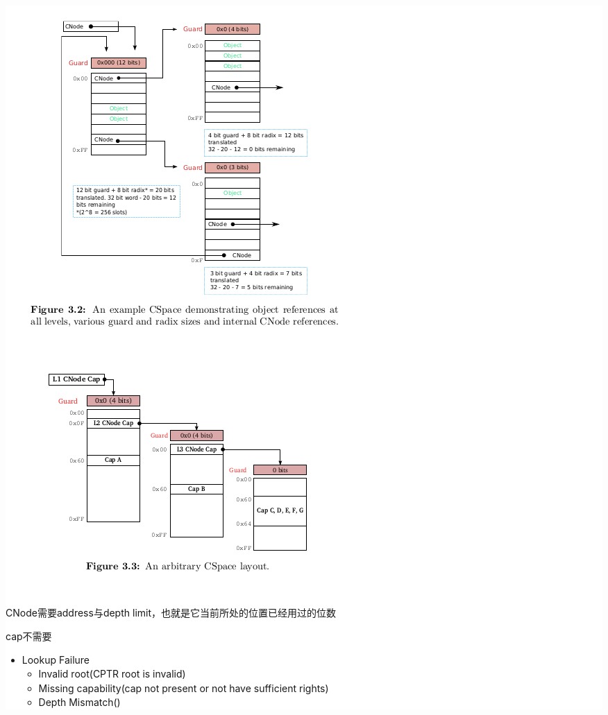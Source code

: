 ![CSpace Structure](../files/seL4/CSpace_structure.png)

![capability addressing](../files/seL4/seL4Address.png)

CNode需要address与depth limit，也就是它当前所处的位置已经用过的位数

cap不需要

-   Lookup Failure
    -   Invalid root(CPTR root is invalid)
    -   Missing capability(cap not present or not have sufficient rights)
    -   Depth Mismatch()
